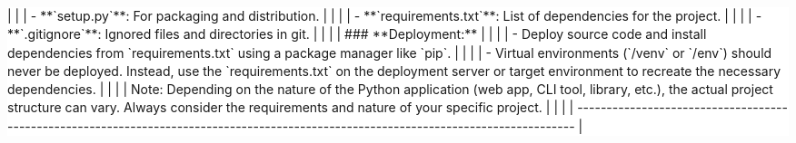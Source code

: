 |                                                                                                                                                                                                                                                                                                                                                                    |
| \- \*\*\`setup.py\`\*\*: For packaging and distribution.                                                                                                                                                                                                                                                                                                           |
|                                                                                                                                                                                                                                                                                                                                                                    |
| \- \*\*\`requirements.txt\`\*\*: List of dependencies for the project.                                                                                                                                                                                                                                                                                             |
|                                                                                                                                                                                                                                                                                                                                                                    |
| \- \*\*\`.gitignore\`\*\*: Ignored files and directories in git.                                                                                                                                                                                                                                                                                                   |
|                                                                                                                                                                                                                                                                                                                                                                    |
| \### \*\*Deployment:\*\*                                                                                                                                                                                                                                                                                                                                           |
|                                                                                                                                                                                                                                                                                                                                                                    |
| \- Deploy source code and install dependencies from \`requirements.txt\` using a package manager like \`pip\`.                                                                                                                                                                                                                                                     |
|                                                                                                                                                                                                                                                                                                                                                                    |
| \- Virtual environments (\`/venv\` or \`/env\`) should never be deployed. Instead, use the \`requirements.txt\` on the deployment server or target environment to recreate the necessary dependencies.                                                                                                                                                             |
|                                                                                                                                                                                                                                                                                                                                                                    |
| Note: Depending on the nature of the Python application (web app, CLI tool, library, etc.), the actual project structure can vary. Always consider the requirements and nature of your specific project.                                                                                                                                                           |
|                                                                                                                                                                                                                                                                                                                                                                    |
| --\-\-\-\-\-\-\-\-\-\-\-\-\-\-\-\-\-\-\-\-\-\-\-\-\-\-\-\-\-\-\-\-\-\-\-\-\-\-\-\-\-\-\-\-\-\-\-\-\-\-\-\-\-\-\-\-\-\-\-\-\-\-\-\-\-\-\-\-\-\-\-\-\-\-\-\-\-\-\-\-\-\-\-\-\-\-\-\-\-\-\-\-\-\-\-\-\-\-\-\-\-\-\-\-\-\-\-\-\-\-\-\-\-\-\-\-\-\-\-\-\-\-\-\-\-\-\-\-\-\--                                                                                            |